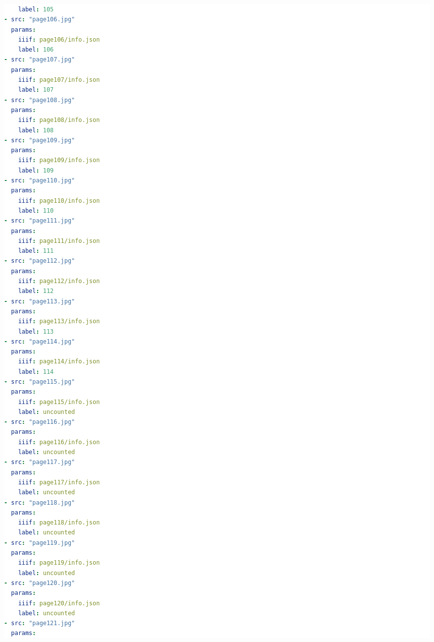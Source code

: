 ```yaml
    label: 105
- src: "page106.jpg"
  params:
    iiif: page106/info.json
    label: 106
- src: "page107.jpg"
  params:
    iiif: page107/info.json
    label: 107
- src: "page108.jpg"
  params:
    iiif: page108/info.json
    label: 108
- src: "page109.jpg"
  params:
    iiif: page109/info.json
    label: 109
- src: "page110.jpg"
  params:
    iiif: page110/info.json
    label: 110
- src: "page111.jpg"
  params:
    iiif: page111/info.json
    label: 111
- src: "page112.jpg"
  params:
    iiif: page112/info.json
    label: 112
- src: "page113.jpg"
  params:
    iiif: page113/info.json
    label: 113
- src: "page114.jpg"
  params:
    iiif: page114/info.json
    label: 114
- src: "page115.jpg"
  params:
    iiif: page115/info.json
    label: uncounted
- src: "page116.jpg"
  params:
    iiif: page116/info.json
    label: uncounted
- src: "page117.jpg"
  params:
    iiif: page117/info.json
    label: uncounted
- src: "page118.jpg"
  params:
    iiif: page118/info.json
    label: uncounted
- src: "page119.jpg"
  params:
    iiif: page119/info.json
    label: uncounted
- src: "page120.jpg"
  params:
    iiif: page120/info.json
    label: uncounted
- src: "page121.jpg"
  params:
```